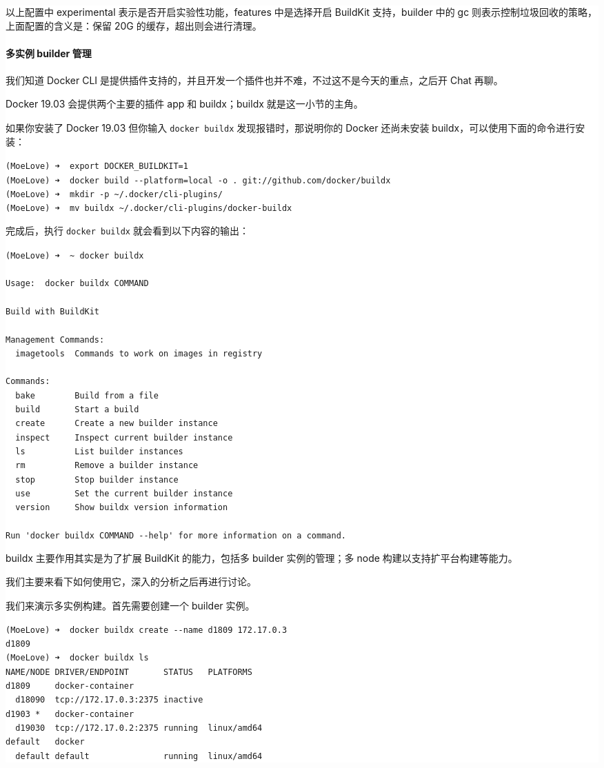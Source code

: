 以上配置中 experimental 表示是否开启实验性功能，features 中是选择开启 BuildKit 支持，builder 中的 gc 则表示控制垃圾回收的策略，上面配置的含义是：保留 20G 的缓存，超出则会进行清理。

#### 多实例 builder 管理

我们知道 Docker CLI 是提供插件支持的，并且开发一个插件也并不难，不过这不是今天的重点，之后开 Chat 再聊。

Docker 19.03 会提供两个主要的插件 app 和 buildx；buildx 就是这一小节的主角。

如果你安装了 Docker 19.03 但你输入 `docker buildx` 发现报错时，那说明你的 Docker 还尚未安装 buildx，可以使用下面的命令进行安装：

```
(MoeLove) ➜  export DOCKER_BUILDKIT=1
(MoeLove) ➜  docker build --platform=local -o . git://github.com/docker/buildx
(MoeLove) ➜  mkdir -p ~/.docker/cli-plugins/
(MoeLove) ➜  mv buildx ~/.docker/cli-plugins/docker-buildx
```

完成后，执行 `docker buildx` 就会看到以下内容的输出：

```
(MoeLove) ➜  ~ docker buildx 

Usage:  docker buildx COMMAND

Build with BuildKit

Management Commands:
  imagetools  Commands to work on images in registry

Commands:
  bake        Build from a file
  build       Start a build
  create      Create a new builder instance
  inspect     Inspect current builder instance
  ls          List builder instances
  rm          Remove a builder instance
  stop        Stop builder instance
  use         Set the current builder instance
  version     Show buildx version information 

Run 'docker buildx COMMAND --help' for more information on a command.
```

buildx 主要作用其实是为了扩展 BuildKit 的能力，包括多 builder 实例的管理；多 node 构建以支持扩平台构建等能力。

我们主要来看下如何使用它，深入的分析之后再进行讨论。

我们来演示多实例构建。首先需要创建一个 builder 实例。

```
(MoeLove) ➜  docker buildx create --name d1809 172.17.0.3
d1809                                               
(MoeLove) ➜  docker buildx ls
NAME/NODE DRIVER/ENDPOINT       STATUS   PLATFORMS
d1809     docker-container
  d18090  tcp://172.17.0.3:2375 inactive
d1903 *   docker-container
  d19030  tcp://172.17.0.2:2375 running  linux/amd64
default   docker
  default default               running  linux/amd64
```
